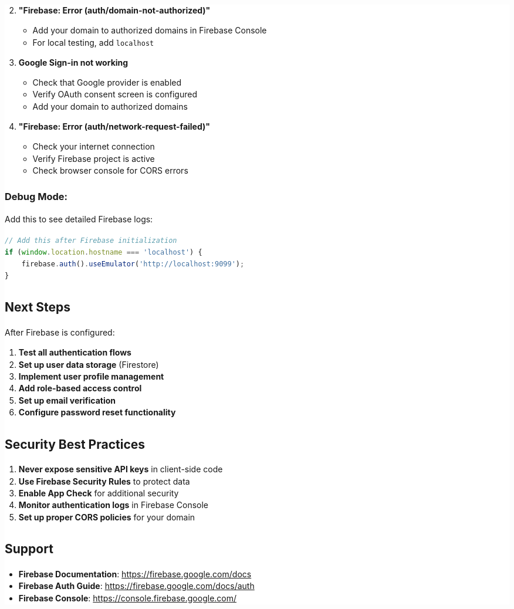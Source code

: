 2. **"Firebase: Error (auth/domain-not-authorized)"**
   - Add your domain to authorized domains in Firebase Console
   - For local testing, add `localhost`

3. **Google Sign-in not working**
   - Check that Google provider is enabled
   - Verify OAuth consent screen is configured
   - Add your domain to authorized domains

4. **"Firebase: Error (auth/network-request-failed)"**
   - Check your internet connection
   - Verify Firebase project is active
   - Check browser console for CORS errors

### Debug Mode:
Add this to see detailed Firebase logs:
```javascript
// Add this after Firebase initialization
if (window.location.hostname === 'localhost') {
    firebase.auth().useEmulator('http://localhost:9099');
}
```

## Next Steps

After Firebase is configured:

1. **Test all authentication flows**
2. **Set up user data storage** (Firestore)
3. **Implement user profile management**
4. **Add role-based access control**
5. **Set up email verification**
6. **Configure password reset functionality**

## Security Best Practices

1. **Never expose sensitive API keys** in client-side code
2. **Use Firebase Security Rules** to protect data
3. **Enable App Check** for additional security
4. **Monitor authentication logs** in Firebase Console
5. **Set up proper CORS policies** for your domain

## Support

- **Firebase Documentation**: https://firebase.google.com/docs
- **Firebase Auth Guide**: https://firebase.google.com/docs/auth
- **Firebase Console**: https://console.firebase.google.com/
